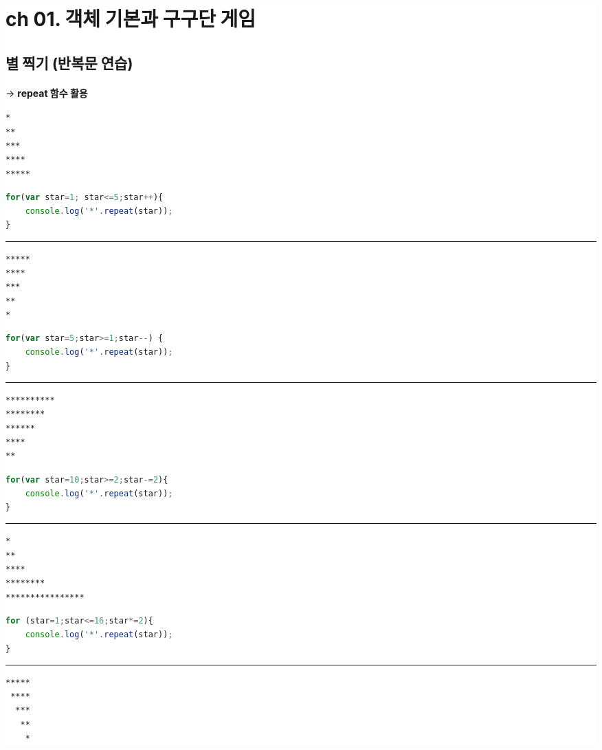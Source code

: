 # ch 01. 객체 기본과 구구단 게임

## 별 찍기 (반복문 연습)

→ **repeat 함수 활용**
```
*
**
***
****
*****
```
```jsx
for(var star=1; star<=5;star++){
    console.log('*'.repeat(star));
}
```

---
```
*****
****
***
**
*
```
```jsx
for(var star=5;star>=1;star--) {
    console.log('*'.repeat(star));
}
```

---
```
**********
********
******
****
**
```
```jsx
for(var star=10;star>=2;star-=2){
    console.log('*'.repeat(star));
}
```

---
```
*
**
****
********
****************
```
```jsx
for (star=1;star<=16;star*=2){
    console.log('*'.repeat(star));
}
```
---
```
*****
 ****
  ***
   **
    *
```